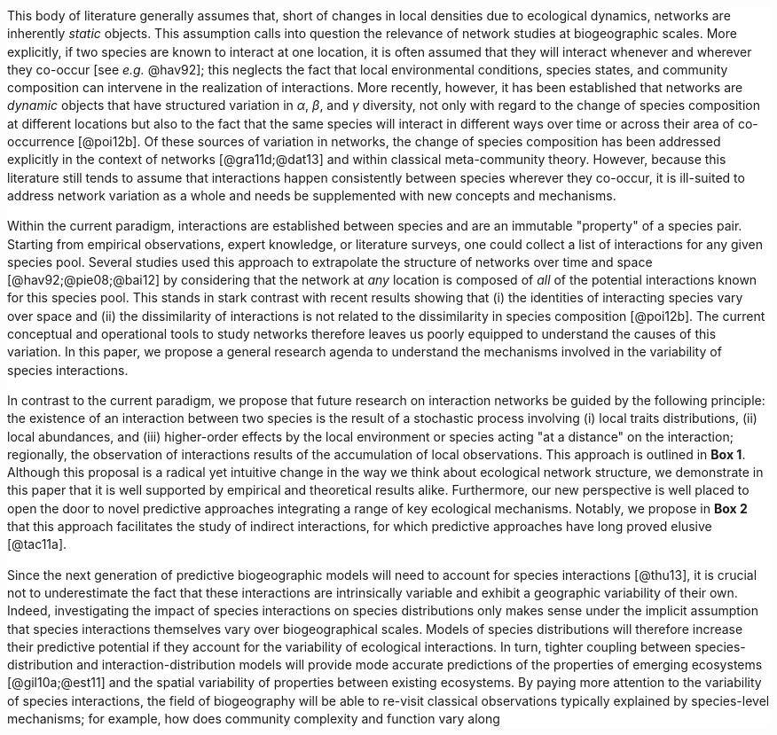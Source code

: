 This body of literature generally assumes that, short of changes in local
densities due to ecological dynamics, networks are inherently *static*
objects. This assumption calls into question the relevance of network
studies at biogeographic scales. More explicitly, if two species are known
to interact at one location, it is often assumed that they will interact
whenever and wherever they co-occur [see *e.g.* @hav92]; this neglects the
fact that local environmental conditions, species states, and community
composition can intervene in the realization of interactions. More recently,
however, it has been established that networks are *dynamic* objects that
have structured variation in $\alpha$, $\beta$, and $\gamma$ diversity,
not only with regard to the change of species composition at different
locations but also to the fact that the same species will interact in
different ways over time or across their area of co-occurrence [@poi12b]. Of
these sources of variation in networks, the change of species composition
has been addressed explicitly in the context of networks [@gra11d;@dat13]
and within classical meta-community theory. However, because this literature
still tends to assume that interactions happen consistently between species
wherever they co-occur, it is ill-suited to address network variation as a
whole and needs be supplemented with new concepts and mechanisms.

Within the current paradigm, interactions are established between species
and are an immutable "property" of a species pair. Starting from empirical
observations, expert knowledge, or literature surveys, one could collect
a list of interactions for any given species pool. Several studies used
this approach to extrapolate the structure of networks over time and space
[@hav92;@pie08;@bai12] by considering that the network at *any* location
is composed of *all* of the potential interactions known for this species
pool. This stands in stark contrast with recent results showing that
(i) the identities of interacting species vary over space and (ii) the
dissimilarity of interactions is not related to the dissimilarity in species
composition [@poi12b]. The current conceptual and operational tools to study
networks therefore leaves us poorly equipped to understand the causes of this
variation. In this paper, we propose a general research agenda to understand
the mechanisms involved in the variability of species interactions.

In contrast to the current paradigm, we propose that future research on
interaction networks be guided by the following principle: the existence
of an interaction between two species is the result of a stochastic process
involving (i) local traits distributions, (ii) local abundances, and (iii)
higher-order effects by the local environment or species acting "at a distance"
on the interaction; regionally, the observation of interactions results of
the accumulation of local observations. This approach is outlined in **Box
1**. Although this proposal is a radical yet intuitive change in the way we
think about ecological network structure, we demonstrate in this paper that it
is well supported by empirical and theoretical results alike. Furthermore, our
new perspective is well placed to open the door to novel predictive approaches
integrating a range of key ecological mechanisms. Notably, we propose in
**Box 2** that this approach facilitates the study of indirect interactions,
for which predictive approaches have long proved elusive [@tac11a].

Since the next generation of predictive biogeographic models will need to
account for species interactions [@thu13], it is crucial not to underestimate
the fact that these interactions are intrinsically variable and exhibit
a geographic variability of their own. Indeed, investigating the impact
of species interactions on species distributions only makes sense under
the implicit assumption that species interactions themselves vary over
biogeographical scales. Models of species distributions will therefore increase
their predictive potential if they account for the variability of ecological
interactions. In turn, tighter coupling between species-distribution and
interaction-distribution models will provide mode accurate predictions
of the properties of emerging ecosystems [@gil10a;@est11] and the spatial
variability of properties between existing ecosystems. By paying more attention
to the variability of species interactions, the field of biogeography will be
able to re-visit classical observations typically explained by species-level
mechanisms; for example, how does community complexity and function vary along

[f:meta]: figures/fig_proba.pdf "The metaweb concept"
[f:traits]: figures/fig_aggregation.pdf "Traits and populations"
[f:synth]: figures/fig_synth.pdf "Synthesis"